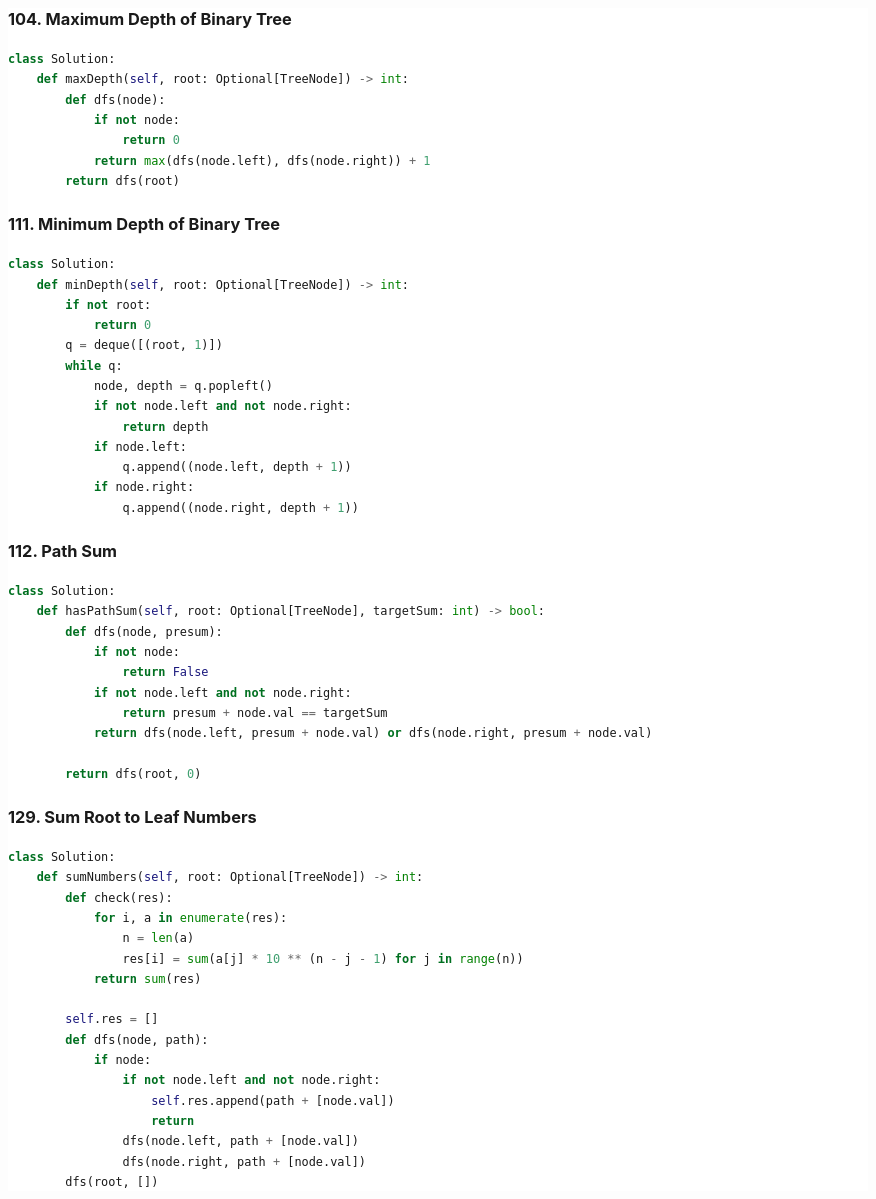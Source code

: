 ### 104. Maximum Depth of Binary Tree

```python
class Solution:
    def maxDepth(self, root: Optional[TreeNode]) -> int:
        def dfs(node):
            if not node:
                return 0
            return max(dfs(node.left), dfs(node.right)) + 1
        return dfs(root)
```

### 111. Minimum Depth of Binary Tree

```python
class Solution:
    def minDepth(self, root: Optional[TreeNode]) -> int:
        if not root:
            return 0
        q = deque([(root, 1)])
        while q:
            node, depth = q.popleft()
            if not node.left and not node.right:
                return depth
            if node.left:
                q.append((node.left, depth + 1))
            if node.right:
                q.append((node.right, depth + 1))
```

### 112. Path Sum

```python
class Solution:
    def hasPathSum(self, root: Optional[TreeNode], targetSum: int) -> bool:
        def dfs(node, presum):
            if not node:
                return False
            if not node.left and not node.right:
                return presum + node.val == targetSum
            return dfs(node.left, presum + node.val) or dfs(node.right, presum + node.val)
            
        return dfs(root, 0)
```

### 129. Sum Root to Leaf Numbers

```python
class Solution:
    def sumNumbers(self, root: Optional[TreeNode]) -> int:
        def check(res):
            for i, a in enumerate(res):
                n = len(a)
                res[i] = sum(a[j] * 10 ** (n - j - 1) for j in range(n))
            return sum(res)
            
        self.res = []
        def dfs(node, path):
            if node:
                if not node.left and not node.right:
                    self.res.append(path + [node.val])
                    return
                dfs(node.left, path + [node.val])
                dfs(node.right, path + [node.val])
        dfs(root, [])
```
